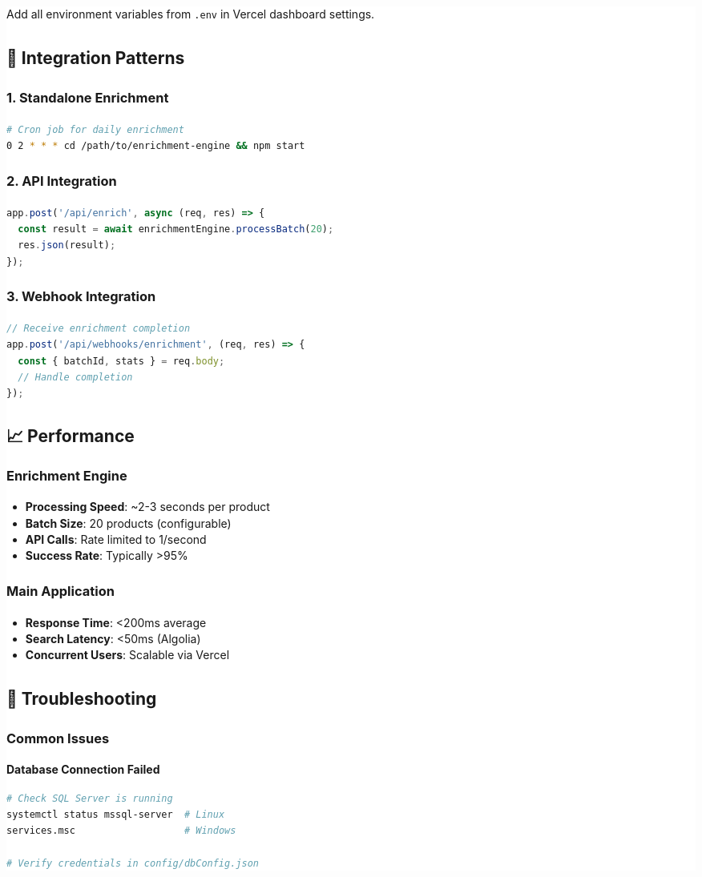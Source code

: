 Add all environment variables from `.env` in Vercel dashboard settings.

## 🤝 Integration Patterns

### 1. Standalone Enrichment
```bash
# Cron job for daily enrichment
0 2 * * * cd /path/to/enrichment-engine && npm start
```

### 2. API Integration
```javascript
app.post('/api/enrich', async (req, res) => {
  const result = await enrichmentEngine.processBatch(20);
  res.json(result);
});
```

### 3. Webhook Integration
```javascript
// Receive enrichment completion
app.post('/api/webhooks/enrichment', (req, res) => {
  const { batchId, stats } = req.body;
  // Handle completion
});
```

## 📈 Performance

### Enrichment Engine
- **Processing Speed**: ~2-3 seconds per product
- **Batch Size**: 20 products (configurable)
- **API Calls**: Rate limited to 1/second
- **Success Rate**: Typically >95%

### Main Application
- **Response Time**: <200ms average
- **Search Latency**: <50ms (Algolia)
- **Concurrent Users**: Scalable via Vercel

## 🐛 Troubleshooting

### Common Issues

**Database Connection Failed**
```bash
# Check SQL Server is running
systemctl status mssql-server  # Linux
services.msc                   # Windows

# Verify credentials in config/dbConfig.json
```

